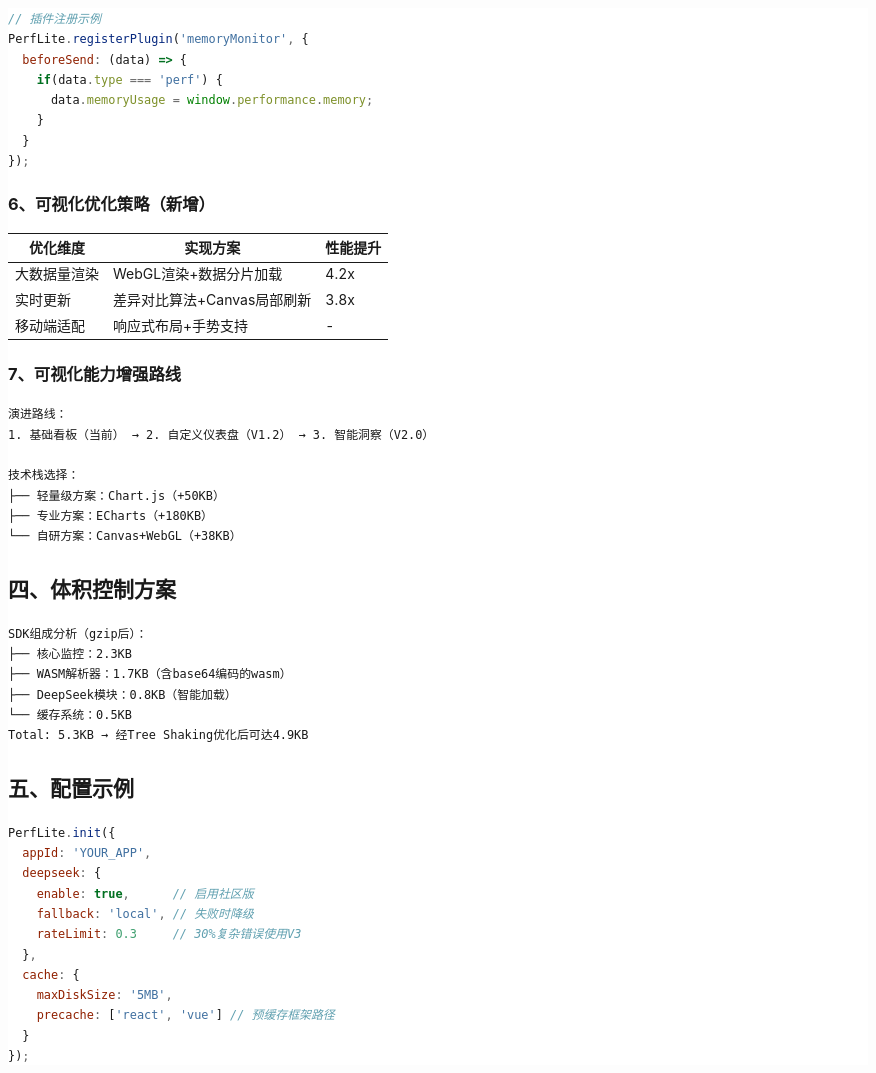 ```javascript
// 插件注册示例
PerfLite.registerPlugin('memoryMonitor', {
  beforeSend: (data) => {
    if(data.type === 'perf') {
      data.memoryUsage = window.performance.memory;
    }
  }
});
```

### 6、可视化优化策略（新增）

| 优化维度       | 实现方案                      | 性能提升 |
|------------|---------------------------|------|
| 大数据量渲染    | WebGL渲染+数据分片加载           | 4.2x |
| 实时更新      | 差异对比算法+Canvas局部刷新         | 3.8x |
| 移动端适配     | 响应式布局+手势支持               | -    |

### 7、可视化能力增强路线

```text
演进路线：
1. 基础看板（当前） → 2. 自定义仪表盘（V1.2） → 3. 智能洞察（V2.0）

技术栈选择：
├── 轻量级方案：Chart.js（+50KB）
├── 专业方案：ECharts（+180KB）
└── 自研方案：Canvas+WebGL（+38KB）
```

## 四、体积控制方案

```text
SDK组成分析（gzip后）：
├── 核心监控：2.3KB
├── WASM解析器：1.7KB（含base64编码的wasm）
├── DeepSeek模块：0.8KB（智能加载）
└── 缓存系统：0.5KB
Total: 5.3KB → 经Tree Shaking优化后可达4.9KB
```

## 五、配置示例

```javascript
PerfLite.init({
  appId: 'YOUR_APP',
  deepseek: {
    enable: true,      // 启用社区版
    fallback: 'local', // 失败时降级
    rateLimit: 0.3     // 30%复杂错误使用V3
  },
  cache: {
    maxDiskSize: '5MB',
    precache: ['react', 'vue'] // 预缓存框架路径
  }
});
```
